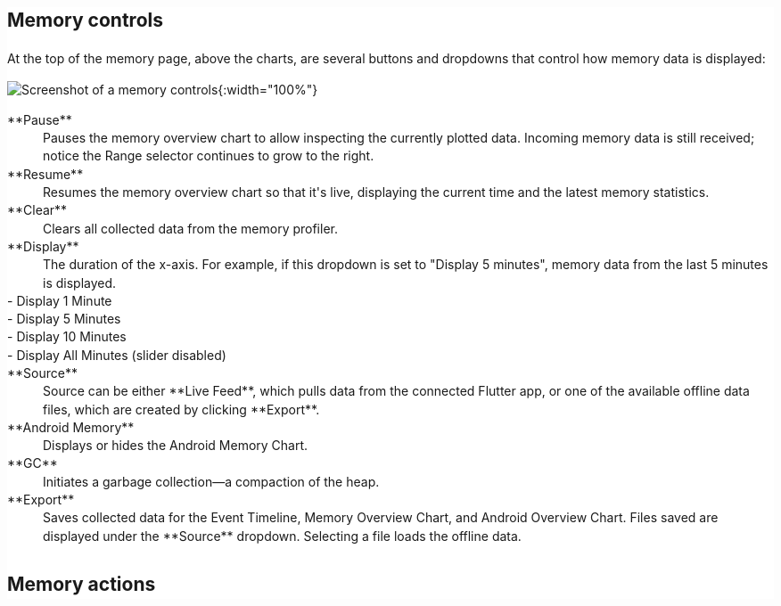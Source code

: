 ## Memory controls

At the top of the memory page, above the charts,
are several buttons and dropdowns that control
how memory data is displayed:

![Screenshot of a memory controls]({{site.url}}/assets/images/docs/tools/devtools/memory_controls.png){:width="100%"}

<dl markdown="1">
<dt markdown="1">**Pause**</dt>
<dd>Pauses the memory overview chart to allow inspecting
    the currently plotted data. Incoming memory data is still received;
    notice the Range selector continues to grow to the right.
</dd>
<dt markdown="1">**Resume**</dt>
<dd>Resumes the memory overview chart so that it's live, displaying the
    current time and the latest memory statistics.
</dd>
<dt markdown="1">**Clear**</dt>
<dd>Clears all collected data from the memory profiler.
</dd>
<dt markdown="1">**Display**</dt>
<dd>The duration of the x-axis. For example, if this dropdown
    is set to "Display 5 minutes", memory data from the last
    5 minutes is displayed.
</dd>
<dt markdown="1">- Display 1 Minute</dt>
<dt markdown="1">- Display 5 Minutes</dt>
<dt markdown="1">- Display 10 Minutes</dt>
<dt markdown="1">- Display All Minutes (slider disabled)</dt>
<dt markdown="1">**Source**</dt>
<dd>Source can be either **Live Feed**, which pulls data from the
    connected Flutter app, or one of the available offline data
    files, which are created by clicking **Export**.
</dd>
<dt markdown="1">**Android Memory**</dt>
<dd>Displays or hides the Android Memory Chart.
</dd>
<dt markdown="1">**GC**</dt>
<dd>Initiates a garbage collection&mdash;a compaction of the heap.
</dd>
<dt markdown="1">**Export**</dt>
<dd>Saves collected data for the Event Timeline, Memory Overview Chart,
    and Android Overview Chart. Files saved are displayed under the
    **Source** dropdown. Selecting a file loads the offline data.
</dd>
</dl>

## Memory actions

